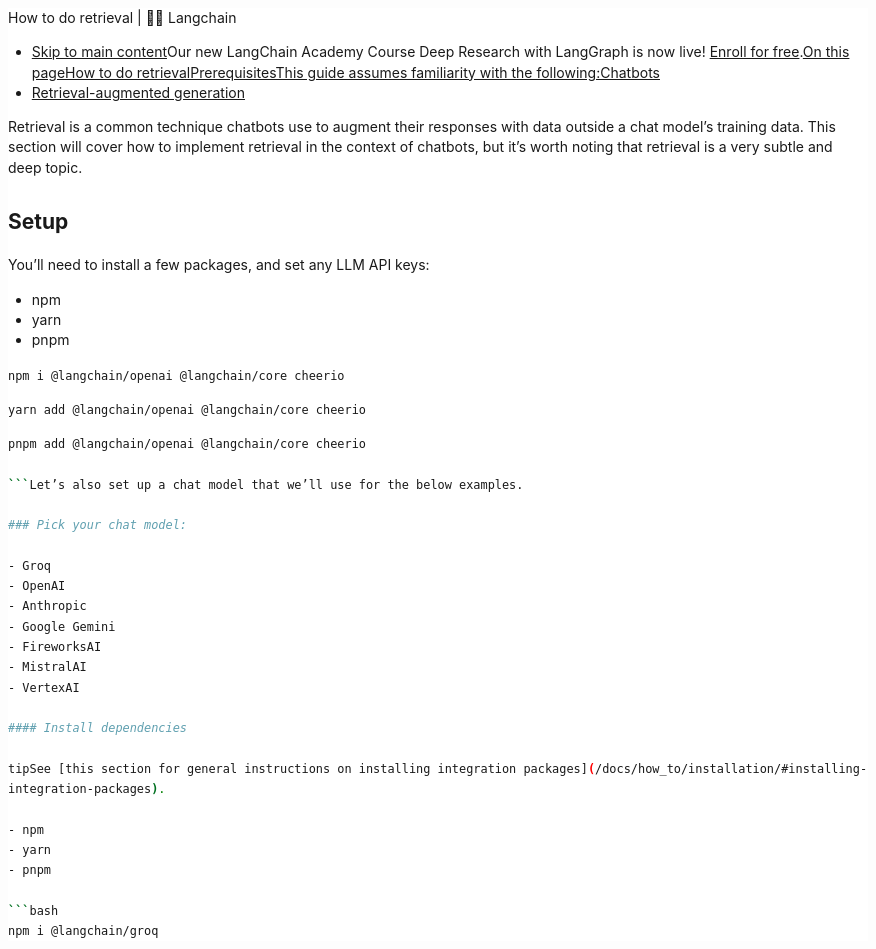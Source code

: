 How to do retrieval | 🦜️🔗 Langchain
- [Skip to main content](#__docusaurus_skipToContent_fallback)Our new LangChain Academy Course Deep Research with LangGraph is now live! [Enroll for free](https://academy.langchain.com/courses/deep-research-with-langgraph/?utm_medium=internal&utm_source=docs&utm_campaign=q3-2025_deep-research-course_co).[On this pageHow to do retrievalPrerequisitesThis guide assumes familiarity with the following:Chatbots](/docs/tutorials/chatbot)
- [Retrieval-augmented generation](/docs/tutorials/rag)

Retrieval is a common technique chatbots use to augment their responses with data outside a chat model’s training data. This section will cover how to implement retrieval in the context of chatbots, but it’s worth noting that retrieval is a very subtle and deep topic.

## Setup[​](#setup)

You’ll need to install a few packages, and set any LLM API keys:

- npm
- yarn
- pnpm

```bash
npm i @langchain/openai @langchain/core cheerio

```

```bash
yarn add @langchain/openai @langchain/core cheerio

```

```bash
pnpm add @langchain/openai @langchain/core cheerio

```Let’s also set up a chat model that we’ll use for the below examples.

### Pick your chat model:

- Groq
- OpenAI
- Anthropic
- Google Gemini
- FireworksAI
- MistralAI
- VertexAI

#### Install dependencies

tipSee [this section for general instructions on installing integration packages](/docs/how_to/installation/#installing-integration-packages).

- npm
- yarn
- pnpm

```bash
npm i @langchain/groq

```
